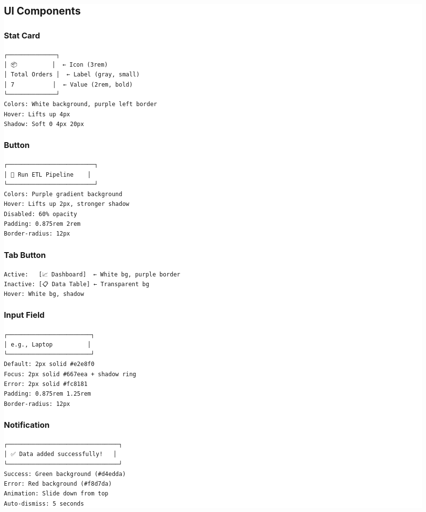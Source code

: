 ## UI Components

### Stat Card
```
┌──────────────┐
│ 📦          │  ← Icon (3rem)
│ Total Orders │  ← Label (gray, small)
│ 7           │  ← Value (2rem, bold)
└──────────────┘
Colors: White background, purple left border
Hover: Lifts up 4px
Shadow: Soft 0 4px 20px
```

### Button
```
┌─────────────────────────┐
│ 🚀 Run ETL Pipeline    │
└─────────────────────────┘
Colors: Purple gradient background
Hover: Lifts up 2px, stronger shadow
Disabled: 60% opacity
Padding: 0.875rem 2rem
Border-radius: 12px
```

### Tab Button
```
Active:   [📈 Dashboard]  ← White bg, purple border
Inactive: [📋 Data Table] ← Transparent bg
Hover: White bg, shadow
```

### Input Field
```
┌────────────────────────┐
│ e.g., Laptop          │
└────────────────────────┘
Default: 2px solid #e2e8f0
Focus: 2px solid #667eea + shadow ring
Error: 2px solid #fc8181
Padding: 0.875rem 1.25rem
Border-radius: 12px
```

### Notification
```
┌────────────────────────────────┐
│ ✅ Data added successfully!   │
└────────────────────────────────┘
Success: Green background (#d4edda)
Error: Red background (#f8d7da)
Animation: Slide down from top
Auto-dismiss: 5 seconds
```
